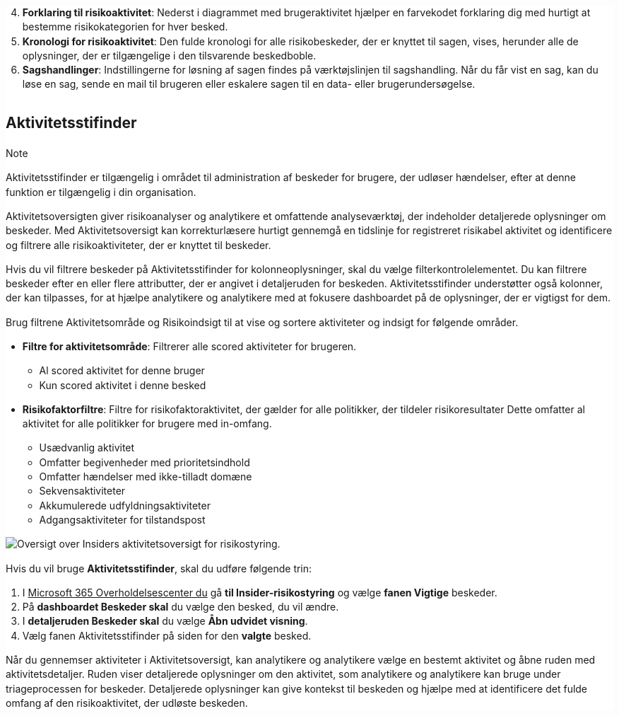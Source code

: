4. **Forklaring til risikoaktivitet**: Nederst i diagrammet med brugeraktivitet hjælper en farvekodet forklaring dig med hurtigt at bestemme risikokategorien for hver besked.
5. **Kronologi for risikoaktivitet**: Den fulde kronologi for alle risikobeskeder, der er knyttet til sagen, vises, herunder alle de oplysninger, der er tilgængelige i den tilsvarende beskedboble.
6. **Sagshandlinger**: Indstillingerne for løsning af sagen findes på værktøjslinjen til sagshandling. Når du får vist en sag, kan du løse en sag, sende en mail til brugeren eller eskalere sagen til en data- eller brugerundersøgelse.

## <a name="activity-explorer"></a>Aktivitetsstifinder

> [!NOTE]
> Aktivitetsstifinder er tilgængelig i området til administration af beskeder for brugere, der udløser hændelser, efter at denne funktion er tilgængelig i din organisation.

Aktivitetsoversigten giver risikoanalyser og analytikere et omfattende analyseværktøj, der indeholder detaljerede oplysninger om beskeder. Med Aktivitetsoversigt kan korrekturlæsere hurtigt gennemgå en tidslinje for registreret risikabel aktivitet og identificere og filtrere alle risikoaktiviteter, der er knyttet til beskeder. 

Hvis du vil filtrere beskeder på Aktivitetsstifinder for kolonneoplysninger, skal du vælge filterkontrolelementet. Du kan filtrere beskeder efter en eller flere attributter, der er angivet i detaljeruden for beskeden. Aktivitetsstifinder understøtter også kolonner, der kan tilpasses, for at hjælpe analytikere og analytikere med at fokusere dashboardet på de oplysninger, der er vigtigst for dem.

Brug filtrene Aktivitetsområde og Risikoindsigt til at vise og sortere aktiviteter og indsigt for følgende områder.

- **Filtre for aktivitetsområde**: Filtrerer alle scored aktiviteter for brugeren.
    - Al scored aktivitet for denne bruger
    - Kun scored aktivitet i denne besked

- **Risikofaktorfiltre**: Filtre for risikofaktoraktivitet, der gælder for alle politikker, der tildeler risikoresultater Dette omfatter al aktivitet for alle politikker for brugere med in-omfang.
    - Usædvanlig aktivitet
    - Omfatter begivenheder med prioritetsindhold
    - Omfatter hændelser med ikke-tilladt domæne
    - Sekvensaktiviteter
    - Akkumulerede udfyldningsaktiviteter
    - Adgangsaktiviteter for tilstandspost

![Oversigt over Insiders aktivitetsoversigt for risikostyring.](../media/insider-risk-activity-explorer.png)

Hvis du vil bruge **Aktivitetsstifinder**, skal du udføre følgende trin:

1. I [Microsoft 365 Overholdelsescenter du](https://compliance.microsoft.com) gå **til Insider-risikostyring** og vælge **fanen Vigtige** beskeder.
2. På **dashboardet Beskeder skal** du vælge den besked, du vil ændre.
3. I **detaljeruden Beskeder skal** du vælge **Åbn udvidet visning**.
4. Vælg fanen Aktivitetsstifinder på siden for den **valgte** besked.

Når du gennemser aktiviteter i Aktivitetsoversigt, kan analytikere og analytikere vælge en bestemt aktivitet og åbne ruden med aktivitetsdetaljer. Ruden viser detaljerede oplysninger om den aktivitet, som analytikere og analytikere kan bruge under triageprocessen for beskeder. Detaljerede oplysninger kan give kontekst til beskeden og hjælpe med at identificere det fulde omfang af den risikoaktivitet, der udløste beskeden.
